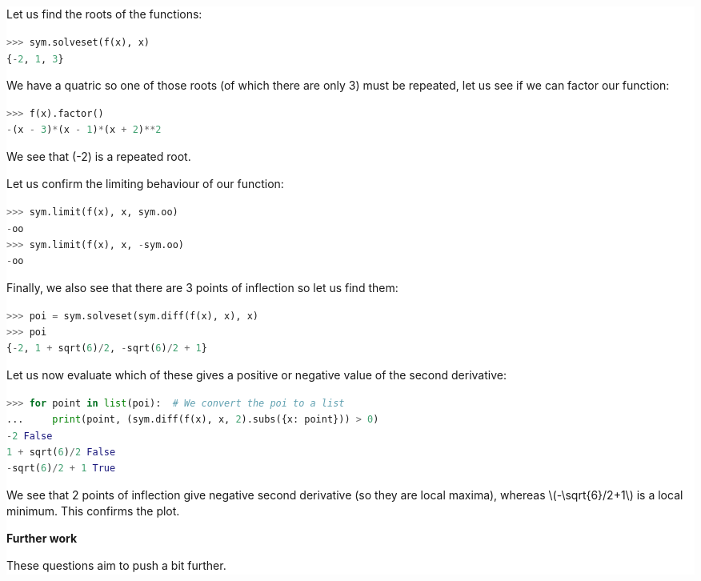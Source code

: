    Let us find the roots of the functions:

   ```python
   >>> sym.solveset(f(x), x)
   {-2, 1, 3}

   ```

   We have a quatric so one of those roots (of which there are only 3) must be
   repeated, let us see if we can factor our function:

   ```python
   >>> f(x).factor()
   -(x - 3)*(x - 1)*(x + 2)**2

   ```

   We see that \(-2\) is a repeated root.

   Let us confirm the limiting behaviour of our function:

   ```python
   >>> sym.limit(f(x), x, sym.oo)
   -oo
   >>> sym.limit(f(x), x, -sym.oo)
   -oo

   ```

   Finally, we also see that there are 3 points of inflection so let us find
   them:

   ```python
   >>> poi = sym.solveset(sym.diff(f(x), x), x)
   >>> poi
   {-2, 1 + sqrt(6)/2, -sqrt(6)/2 + 1}

   ```

   Let us now evaluate which of these gives a positive or negative value of the
   second derivative:

   ```python
   >>> for point in list(poi):  # We convert the poi to a list
   ...     print(point, (sym.diff(f(x), x, 2).subs({x: point})) > 0)
   -2 False
   1 + sqrt(6)/2 False
   -sqrt(6)/2 + 1 True

   ```

   We see that 2 points of inflection give negative second derivative (so they
   are local maxima), whereas \\(-\sqrt{6}/2+1\\) is a local minimum. This
   confirms the plot.

   **Further work**

   These questions aim to push a bit further.
